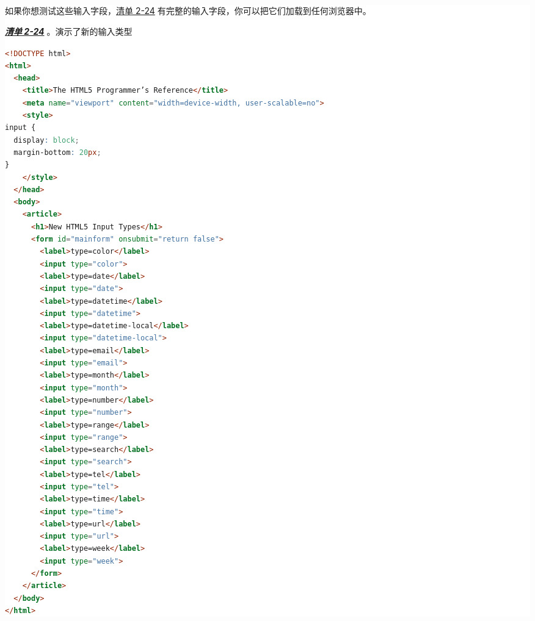 如果你想测试这些输入字段，[清单 2-24](#list24) 有完整的输入字段，你可以把它们加载到任何浏览器中。

***[清单 2-24](#_list24)*** 。演示了新的输入类型

```html
<!DOCTYPE html>
<html>
  <head>
    <title>The HTML5 Programmer’s Reference</title>
    <meta name="viewport" content="width=device-width, user-scalable=no">
    <style>
input {
  display: block;
  margin-bottom: 20px;
}
    </style>
  </head>
  <body>
    <article>
      <h1>New HTML5 Input Types</h1>
      <form id="mainform" onsubmit="return false">
        <label>type=color</label>
        <input type="color">
        <label>type=date</label>
        <input type="date">
        <label>type=datetime</label>
        <input type="datetime">
        <label>type=datetime-local</label>
        <input type="datetime-local">
        <label>type=email</label>
        <input type="email">
        <label>type=month</label>
        <input type="month">
        <label>type=number</label>
        <input type="number">
        <label>type=range</label>
        <input type="range">
        <label>type=search</label>
        <input type="search">
        <label>type=tel</label>
        <input type="tel">
        <label>type=time</label>
        <input type="time">
        <label>type=url</label>
        <input type="url">
        <label>type=week</label>
        <input type="week">
      </form>
    </article>
  </body>
</html>
```
